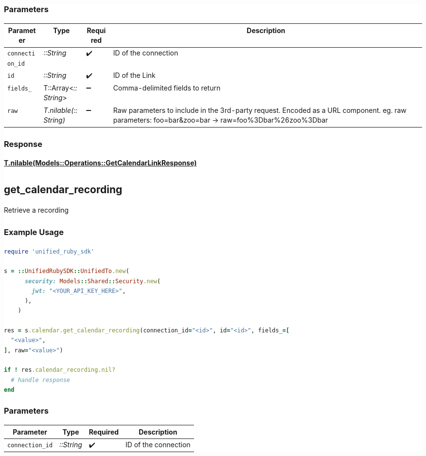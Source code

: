 ### Parameters

| Parameter                                                                                                                                        | Type                                                                                                                                             | Required                                                                                                                                         | Description                                                                                                                                      |
| ------------------------------------------------------------------------------------------------------------------------------------------------ | ------------------------------------------------------------------------------------------------------------------------------------------------ | ------------------------------------------------------------------------------------------------------------------------------------------------ | ------------------------------------------------------------------------------------------------------------------------------------------------ |
| `connection_id`                                                                                                                                  | *::String*                                                                                                                                       | :heavy_check_mark:                                                                                                                               | ID of the connection                                                                                                                             |
| `id`                                                                                                                                             | *::String*                                                                                                                                       | :heavy_check_mark:                                                                                                                               | ID of the Link                                                                                                                                   |
| `fields_`                                                                                                                                        | T::Array<*::String*>                                                                                                                             | :heavy_minus_sign:                                                                                                                               | Comma-delimited fields to return                                                                                                                 |
| `raw`                                                                                                                                            | *T.nilable(::String)*                                                                                                                            | :heavy_minus_sign:                                                                                                                               | Raw parameters to include in the 3rd-party request. Encoded as a URL component. eg. raw parameters: foo=bar&zoo=bar -> raw=foo%3Dbar%26zoo%3Dbar |

### Response

**[T.nilable(Models::Operations::GetCalendarLinkResponse)](../../models/operations/getcalendarlinkresponse.md)**



## get_calendar_recording

Retrieve a recording

### Example Usage

```ruby
require 'unified_ruby_sdk'

s = ::UnifiedRubySDK::UnifiedTo.new(
      security: Models::Shared::Security.new(
        jwt: "<YOUR_API_KEY_HERE>",
      ),
    )

res = s.calendar.get_calendar_recording(connection_id="<id>", id="<id>", fields_=[
  "<value>",
], raw="<value>")

if ! res.calendar_recording.nil?
  # handle response
end

```

### Parameters

| Parameter                                                                                                                                        | Type                                                                                                                                             | Required                                                                                                                                         | Description                                                                                                                                      |
| ------------------------------------------------------------------------------------------------------------------------------------------------ | ------------------------------------------------------------------------------------------------------------------------------------------------ | ------------------------------------------------------------------------------------------------------------------------------------------------ | ------------------------------------------------------------------------------------------------------------------------------------------------ |
| `connection_id`                                                                                                                                  | *::String*                                                                                                                                       | :heavy_check_mark:                                                                                                                               | ID of the connection                                                                                                                             |